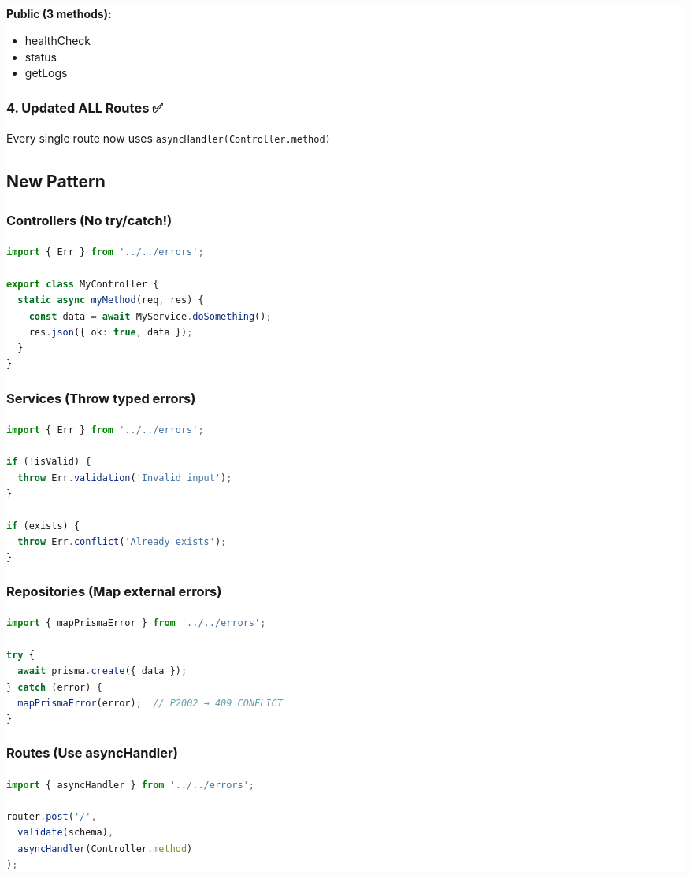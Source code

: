 **Public (3 methods):**
- healthCheck
- status
- getLogs

### 4. Updated ALL Routes ✅
Every single route now uses `asyncHandler(Controller.method)`

## New Pattern

### Controllers (No try/catch!)
```typescript
import { Err } from '../../errors';

export class MyController {
  static async myMethod(req, res) {
    const data = await MyService.doSomething();
    res.json({ ok: true, data });
  }
}
```

### Services (Throw typed errors)
```typescript
import { Err } from '../../errors';

if (!isValid) {
  throw Err.validation('Invalid input');
}

if (exists) {
  throw Err.conflict('Already exists');
}
```

### Repositories (Map external errors)
```typescript
import { mapPrismaError } from '../../errors';

try {
  await prisma.create({ data });
} catch (error) {
  mapPrismaError(error);  // P2002 → 409 CONFLICT
}
```

### Routes (Use asyncHandler)
```typescript
import { asyncHandler } from '../../errors';

router.post('/', 
  validate(schema),
  asyncHandler(Controller.method)
);
```
